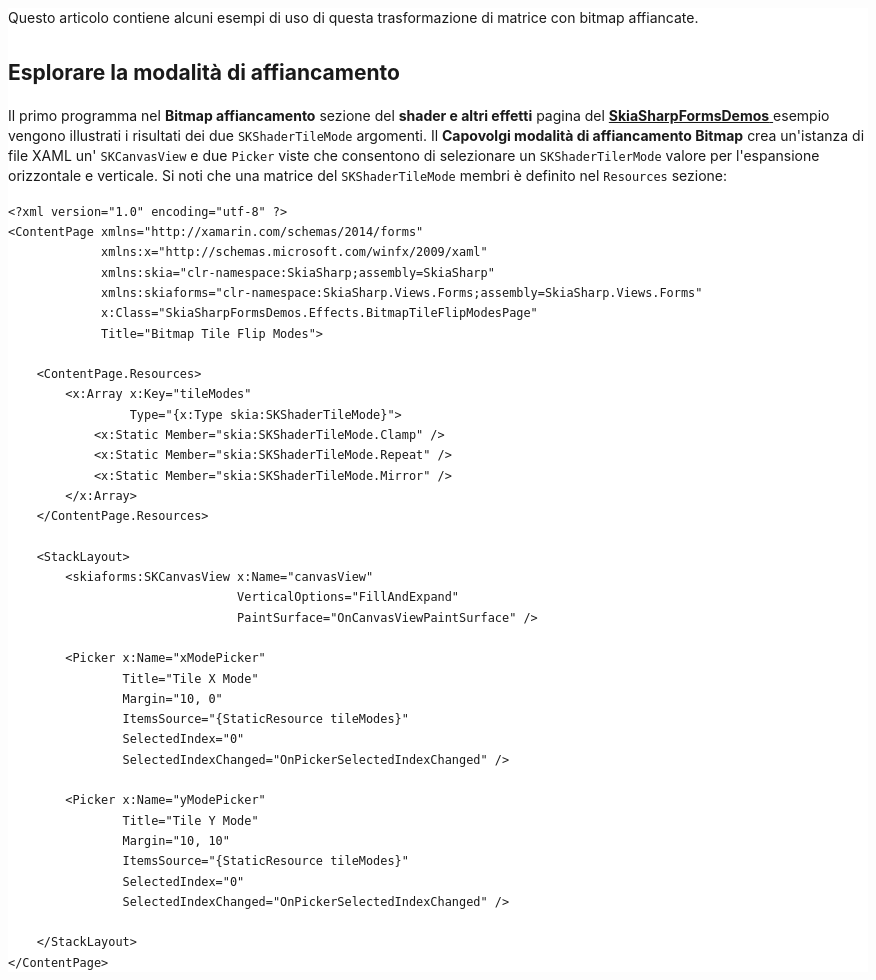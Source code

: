 Questo articolo contiene alcuni esempi di uso di questa trasformazione di matrice con bitmap affiancate.

## <a name="exploring-the-tile-modes"></a>Esplorare la modalità di affiancamento

Il primo programma nel **Bitmap affiancamento** sezione del **shader e altri effetti** pagina del [ **SkiaSharpFormsDemos** ](https://docs.microsoft.com/samples/xamarin/xamarin-forms-samples/skiasharpforms-demos) esempio vengono illustrati i risultati dei due `SKShaderTileMode` argomenti. Il **Capovolgi modalità di affiancamento Bitmap** crea un'istanza di file XAML un' `SKCanvasView` e due `Picker` viste che consentono di selezionare un `SKShaderTilerMode` valore per l'espansione orizzontale e verticale. Si noti che una matrice del `SKShaderTileMode` membri è definito nel `Resources` sezione:

```xaml
<?xml version="1.0" encoding="utf-8" ?>
<ContentPage xmlns="http://xamarin.com/schemas/2014/forms"
             xmlns:x="http://schemas.microsoft.com/winfx/2009/xaml"
             xmlns:skia="clr-namespace:SkiaSharp;assembly=SkiaSharp"
             xmlns:skiaforms="clr-namespace:SkiaSharp.Views.Forms;assembly=SkiaSharp.Views.Forms"
             x:Class="SkiaSharpFormsDemos.Effects.BitmapTileFlipModesPage"
             Title="Bitmap Tile Flip Modes">

    <ContentPage.Resources>
        <x:Array x:Key="tileModes"
                 Type="{x:Type skia:SKShaderTileMode}">
            <x:Static Member="skia:SKShaderTileMode.Clamp" />
            <x:Static Member="skia:SKShaderTileMode.Repeat" />
            <x:Static Member="skia:SKShaderTileMode.Mirror" />
        </x:Array>
    </ContentPage.Resources>

    <StackLayout>
        <skiaforms:SKCanvasView x:Name="canvasView"
                                VerticalOptions="FillAndExpand"
                                PaintSurface="OnCanvasViewPaintSurface" />

        <Picker x:Name="xModePicker"
                Title="Tile X Mode"
                Margin="10, 0"
                ItemsSource="{StaticResource tileModes}"
                SelectedIndex="0"
                SelectedIndexChanged="OnPickerSelectedIndexChanged" />

        <Picker x:Name="yModePicker"
                Title="Tile Y Mode"
                Margin="10, 10"
                ItemsSource="{StaticResource tileModes}"
                SelectedIndex="0"
                SelectedIndexChanged="OnPickerSelectedIndexChanged" />

    </StackLayout>
</ContentPage>
```
